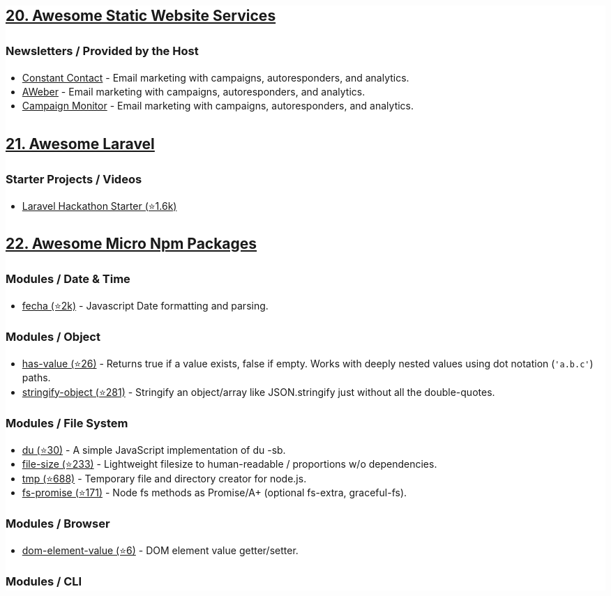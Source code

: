 ## [20. Awesome Static Website Services](/content/agarrharr/awesome-static-website-services/week/README.md)

### Newsletters / Provided by the Host

*   [Constant Contact](http://www.constantcontact.com/) - Email marketing with campaigns, autoresponders, and analytics.
*   [AWeber](http://www.aweber.com/) - Email marketing with campaigns, autoresponders, and analytics.
*   [Campaign Monitor](https://www.campaignmonitor.com/) - Email marketing with campaigns, autoresponders, and analytics.

## [21. Awesome Laravel](/content/chiraggude/awesome-laravel/week/README.md)

### Starter Projects / Videos

*   [Laravel Hackathon Starter (⭐1.6k)](https://github.com/unicodeveloper/laravel-hackathon-starter)

## [22. Awesome Micro Npm Packages](/content/parro-it/awesome-micro-npm-packages/week/README.md)

### Modules / Date & Time

*   [fecha (⭐2k)](https://github.com/taylorhakes/fecha) - Javascript Date formatting and parsing.

### Modules / Object

*   [has-value (⭐26)](https://github.com/jonschlinkert/has-value) - Returns true if a value exists, false if empty. Works with deeply nested values using dot notation (`'a.b.c'`) paths.
*   [stringify-object (⭐281)](https://github.com/yeoman/stringify-object) - Stringify an object/array like JSON.stringify just without all the double-quotes.

### Modules / File System

*   [du (⭐30)](https://github.com/rvagg/node-du) - A simple JavaScript implementation of du -sb.
*   [file-size (⭐233)](https://github.com/Nijikokun/file-size) - Lightweight filesize to human-readable / proportions w/o dependencies.
*   [tmp (⭐688)](https://github.com/raszi/node-tmp) - Temporary file and directory creator for node.js.
*   [fs-promise (⭐171)](https://github.com/kevinbeaty/fs-promise) - Node fs methods as Promise/A+ (optional fs-extra, graceful-fs).

### Modules / Browser

*   [dom-element-value (⭐6)](https://github.com/crysalead-js/dom-element-value) - DOM element value getter/setter.

### Modules / CLI

